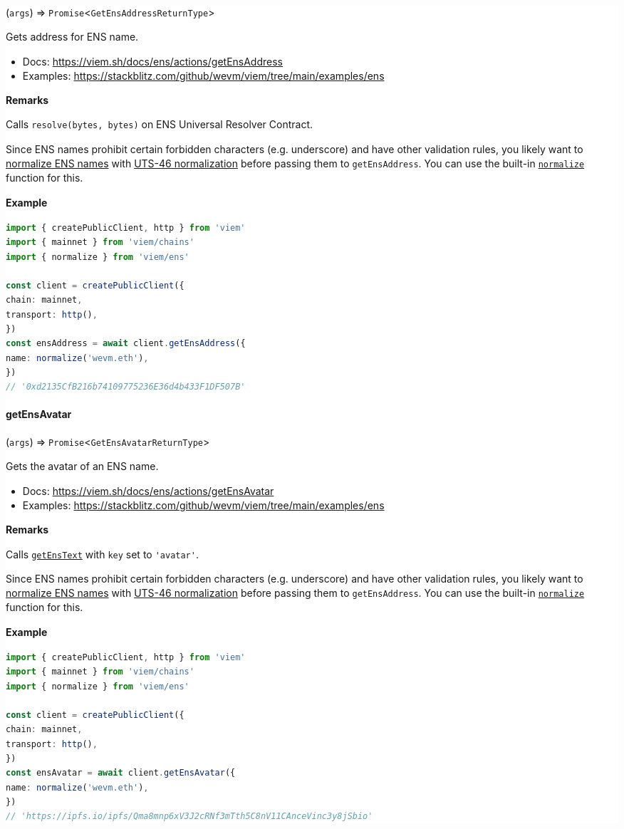 (`args`) => `Promise`\<`GetEnsAddressReturnType`\>

Gets address for ENS name.

- Docs: https://viem.sh/docs/ens/actions/getEnsAddress
- Examples: https://stackblitz.com/github/wevm/viem/tree/main/examples/ens

**Remarks**

Calls `resolve(bytes, bytes)` on ENS Universal Resolver Contract.

Since ENS names prohibit certain forbidden characters (e.g. underscore) and have other validation rules, you likely want to [normalize ENS names](https://docs.ens.domains/contract-api-reference/name-processing#normalising-names) with [UTS-46 normalization](https://unicode.org/reports/tr46) before passing them to `getEnsAddress`. You can use the built-in [`normalize`](https://viem.sh/docs/ens/utilities/normalize) function for this.

**Example**

```ts
import { createPublicClient, http } from 'viem'
import { mainnet } from 'viem/chains'
import { normalize } from 'viem/ens'

const client = createPublicClient({
chain: mainnet,
transport: http(),
})
const ensAddress = await client.getEnsAddress({
name: normalize('wevm.eth'),
})
// '0xd2135CfB216b74109775236E36d4b433F1DF507B'
```

#### getEnsAvatar

(`args`) => `Promise`\<`GetEnsAvatarReturnType`\>

Gets the avatar of an ENS name.

- Docs: https://viem.sh/docs/ens/actions/getEnsAvatar
- Examples: https://stackblitz.com/github/wevm/viem/tree/main/examples/ens

**Remarks**

Calls [`getEnsText`](https://viem.sh/docs/ens/actions/getEnsText) with `key` set to `'avatar'`.

Since ENS names prohibit certain forbidden characters (e.g. underscore) and have other validation rules, you likely want to [normalize ENS names](https://docs.ens.domains/contract-api-reference/name-processing#normalising-names) with [UTS-46 normalization](https://unicode.org/reports/tr46) before passing them to `getEnsAddress`. You can use the built-in [`normalize`](https://viem.sh/docs/ens/utilities/normalize) function for this.

**Example**

```ts
import { createPublicClient, http } from 'viem'
import { mainnet } from 'viem/chains'
import { normalize } from 'viem/ens'

const client = createPublicClient({
chain: mainnet,
transport: http(),
})
const ensAvatar = await client.getEnsAvatar({
name: normalize('wevm.eth'),
})
// 'https://ipfs.io/ipfs/Qma8mnp6xV3J2cRNf3mTth5C8nV11CAnceVinc3y8jSbio'
```
